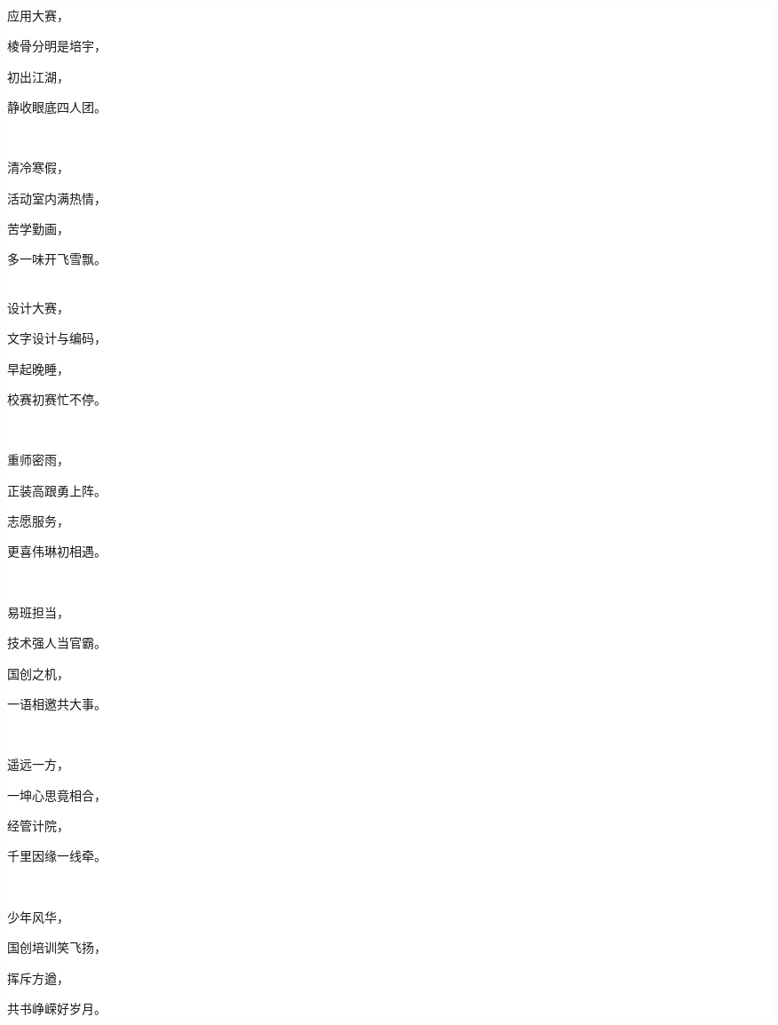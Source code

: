 应用大赛，

棱骨分明是培宇，

初出江湖，

静收眼底四人团。

<br>

清冷寒假，

活动室内满热情，

苦学勤画，

多一味开飞雪飘。

<br>设计大赛，

文字设计与编码，

早起晚睡，

校赛初赛忙不停。

<br>

重师密雨，

正装高跟勇上阵。

志愿服务，

更喜伟琳初相遇。

<br>

易班担当，

技术强人当官霸。

国创之机，

一语相邀共大事。

<br>

遥远一方，

一坤心思竟相合，

经管计院，

千里因缘一线牵。

<br>

少年风华，

国创培训笑飞扬，

挥斥方遒，

共书峥嵘好岁月。
